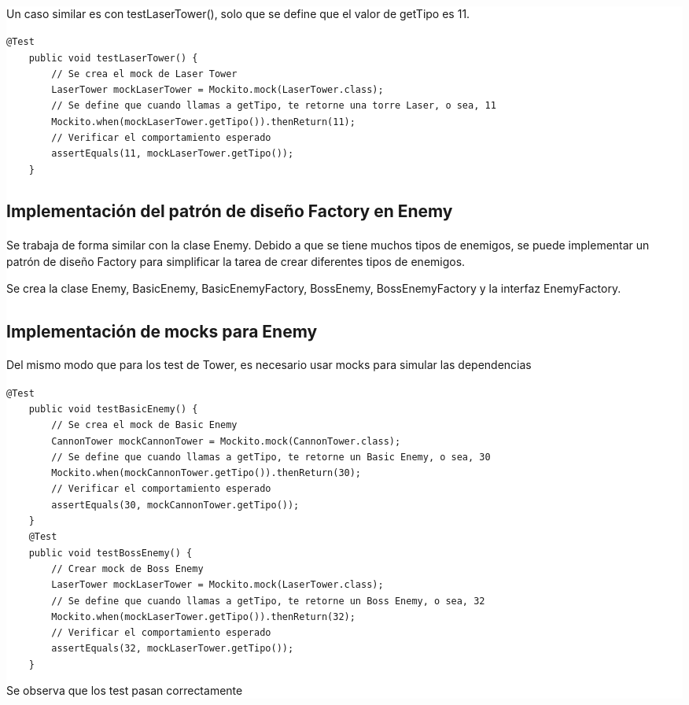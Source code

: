 Un caso similar es con testLaserTower(), solo que se define que el valor de getTipo es 11.
```
@Test
    public void testLaserTower() {
        // Se crea el mock de Laser Tower
        LaserTower mockLaserTower = Mockito.mock(LaserTower.class);
        // Se define que cuando llamas a getTipo, te retorne una torre Laser, o sea, 11
        Mockito.when(mockLaserTower.getTipo()).thenReturn(11);
        // Verificar el comportamiento esperado
        assertEquals(11, mockLaserTower.getTipo());
    }
```

## Implementación del patrón de diseño Factory en Enemy
Se trabaja de forma similar con la clase Enemy. Debido a que se tiene muchos tipos de enemigos, se puede implementar un patrón de diseño Factory para simplificar la tarea de crear diferentes tipos de enemigos.

Se crea la clase Enemy, BasicEnemy, BasicEnemyFactory, BossEnemy, BossEnemyFactory y la interfaz EnemyFactory.


## Implementación de mocks para Enemy

Del mismo modo que para los test de Tower, es necesario usar mocks para simular las dependencias
```
@Test
    public void testBasicEnemy() {
        // Se crea el mock de Basic Enemy
        CannonTower mockCannonTower = Mockito.mock(CannonTower.class);
        // Se define que cuando llamas a getTipo, te retorne un Basic Enemy, o sea, 30
        Mockito.when(mockCannonTower.getTipo()).thenReturn(30);
        // Verificar el comportamiento esperado
        assertEquals(30, mockCannonTower.getTipo());
    }
    @Test
    public void testBossEnemy() {
        // Crear mock de Boss Enemy
        LaserTower mockLaserTower = Mockito.mock(LaserTower.class);
        // Se define que cuando llamas a getTipo, te retorne un Boss Enemy, o sea, 32
        Mockito.when(mockLaserTower.getTipo()).thenReturn(32);
        // Verificar el comportamiento esperado
        assertEquals(32, mockLaserTower.getTipo());
    }
```

Se observa que los test pasan correctamente
